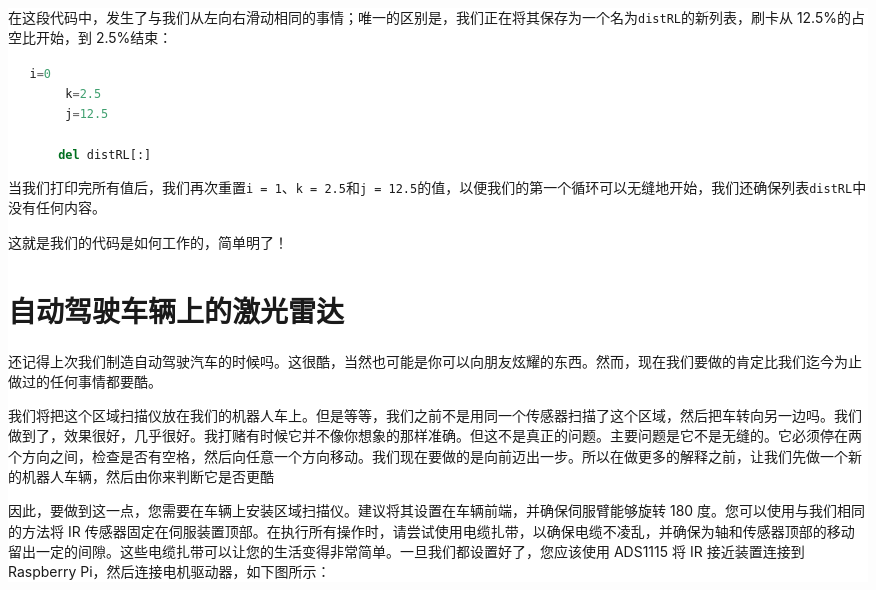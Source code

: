 在这段代码中，发生了与我们从左向右滑动相同的事情；唯一的区别是，我们正在将其保存为一个名为`distRL`的新列表，刷卡从 12.5%的占空比开始，到 2.5%结束：

```py
   i=0
        k=2.5
        j=12.5

       del distRL[:]
```

当我们打印完所有值后，我们再次重置`i = 1`、`k = 2.5`和`j = 12.5`的值，以便我们的第一个循环可以无缝地开始，我们还确保列表`distRL`中没有任何内容。

这就是我们的代码是如何工作的，简单明了！

# 自动驾驶车辆上的激光雷达

还记得上次我们制造自动驾驶汽车的时候吗。这很酷，当然也可能是你可以向朋友炫耀的东西。然而，现在我们要做的肯定比我们迄今为止做过的任何事情都要酷。

我们将把这个区域扫描仪放在我们的机器人车上。但是等等，我们之前不是用同一个传感器扫描了这个区域，然后把车转向另一边吗。我们做到了，效果很好，几乎很好。我打赌有时候它并不像你想象的那样准确。但这不是真正的问题。主要问题是它不是无缝的。它必须停在两个方向之间，检查是否有空格，然后向任意一个方向移动。我们现在要做的是向前迈出一步。所以在做更多的解释之前，让我们先做一个新的机器人车辆，然后由你来判断它是否更酷

因此，要做到这一点，您需要在车辆上安装区域扫描仪。建议将其设置在车辆前端，并确保伺服臂能够旋转 180 度。您可以使用与我们相同的方法将 IR 传感器固定在伺服装置顶部。在执行所有操作时，请尝试使用电缆扎带，以确保电缆不凌乱，并确保为轴和传感器顶部的移动留出一定的间隙。这些电缆扎带可以让您的生活变得非常简单。一旦我们都设置好了，您应该使用 ADS1115 将 IR 接近装置连接到 Raspberry Pi，然后连接电机驱动器，如下图所示：
